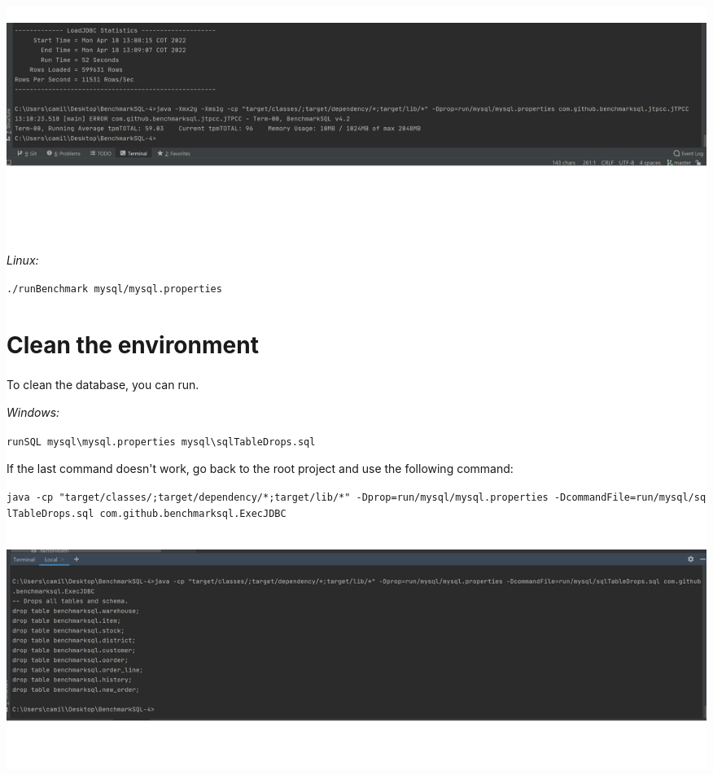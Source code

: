 <br/>
<img src="./resources/07-memoryUsage.png" alt="07-memoryUsage" />
<br/>

_Linux:_

    ./runBenchmark mysql/mysql.properties

# Clean the environment

To clean the database, you can run.

_Windows:_

    runSQL mysql\mysql.properties mysql\sqlTableDrops.sql

If the last command doesn't work, go back to the root project and use the following command: 

```
java -cp "target/classes/;target/dependency/*;target/lib/*" -Dprop=run/mysql/mysql.properties -DcommandFile=run/mysql/sqlTableDrops.sql com.github.benchmarksql.ExecJDBC
```

<br/>
<img src="./resources/08-sqlDrops.png" alt="sqlTableDrops" />
<br/>
